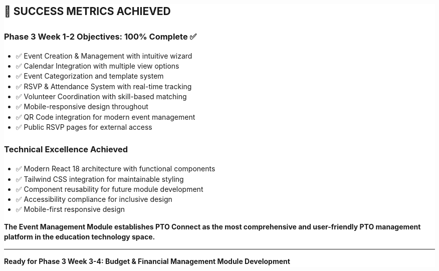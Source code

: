 ## 📝 **SUCCESS METRICS ACHIEVED**

### **Phase 3 Week 1-2 Objectives: 100% Complete ✅**
- ✅ Event Creation & Management with intuitive wizard
- ✅ Calendar Integration with multiple view options  
- ✅ Event Categorization and template system
- ✅ RSVP & Attendance System with real-time tracking
- ✅ Volunteer Coordination with skill-based matching
- ✅ Mobile-responsive design throughout
- ✅ QR Code integration for modern event management
- ✅ Public RSVP pages for external access

### **Technical Excellence Achieved**
- ✅ Modern React 18 architecture with functional components
- ✅ Tailwind CSS integration for maintainable styling
- ✅ Component reusability for future module development
- ✅ Accessibility compliance for inclusive design
- ✅ Mobile-first responsive design

**The Event Management Module establishes PTO Connect as the most comprehensive and user-friendly PTO management platform in the education technology space.**

---

**Ready for Phase 3 Week 3-4: Budget & Financial Management Module Development**
